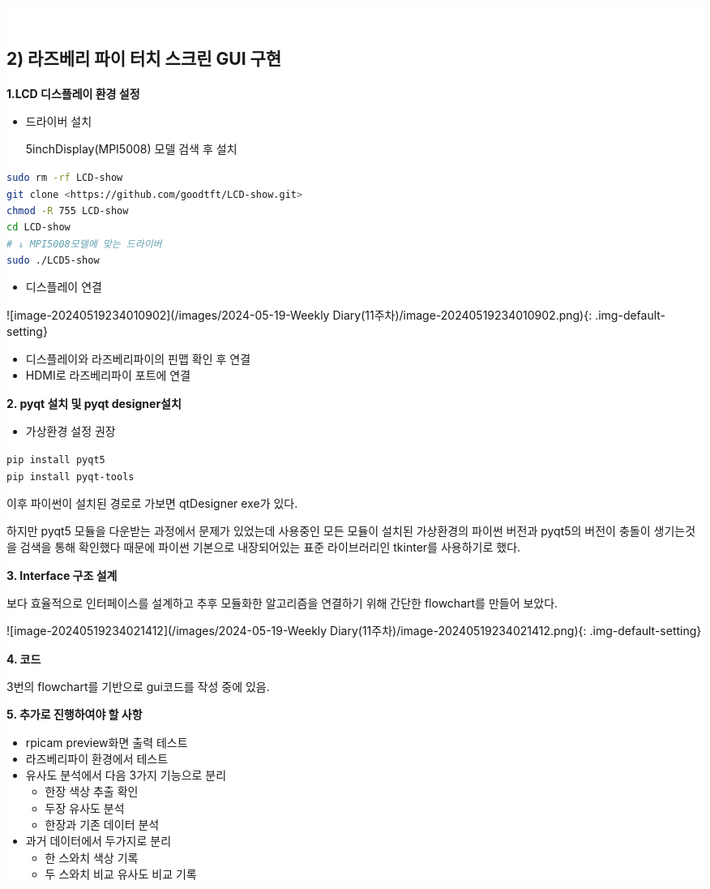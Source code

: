 <br>

## **2) 라즈베리 파이 터치 스크린 GUI 구현**

**1.LCD 디스플레이 환경 설정**

- 드라이버 설치

  5inchDisplay(MPI5008) 모델 검색 후 설치

```bash
sudo rm -rf LCD-show
git clone <https://github.com/goodtft/LCD-show.git>
chmod -R 755 LCD-show
cd LCD-show
# ↓ MPI5008모델에 맞는 드라이버
sudo ./LCD5-show
```

- 디스플레이 연결

![image-20240519234010902](/images/2024-05-19-Weekly Diary(11주차)/image-20240519234010902.png){: .img-default-setting}

- 디스플레이와 라즈베리파이의 핀맵 확인 후 연결
- HDMI로 라즈베리파이 포트에 연결

**2. pyqt 설치 및 pyqt designer설치**

- 가상환경 설정 권장

```bash
pip install pyqt5
pip install pyqt-tools
```

이후 파이썬이 설치된 경로로 가보면 qtDesigner exe가 있다.

하지만 pyqt5 모듈을 다운받는 과정에서 문제가 있었는데 사용중인 모든 모듈이 설치된 가상환경의 파이썬 버전과 pyqt5의 버전이 충돌이 생기는것을 검색을 통해 확인했다 때문에 파이썬 기본으로 내장되어있는 표준 라이브러리인 tkinter를 사용하기로 했다.

**3. Interface 구조 설계**

보다 효율적으로 인터페이스를 설계하고 추후 모듈화한 알고리즘을 연결하기 위해 간단한 flowchart를 만들어 보았다.

![image-20240519234021412](/images/2024-05-19-Weekly Diary(11주차)/image-20240519234021412.png){: .img-default-setting}

**4. 코드**

3번의 flowchart를 기반으로 gui코드를 작성 중에 있음.

**5. 추가로 진행하여야 할 사항**

- rpicam preview화면 출력 테스트
- 라즈베리파이 환경에서 테스트
- 유사도 분석에서 다음 3가지 기능으로 분리
  - 한장 색상 추출 확인
  - 두장 유사도 분석
  - 한장과 기존 데이터 분석
- 과거 데이터에서 두가지로 분리
  - 한 스와치 색상 기록
  - 두 스와치 비교 유사도 비교 기록

